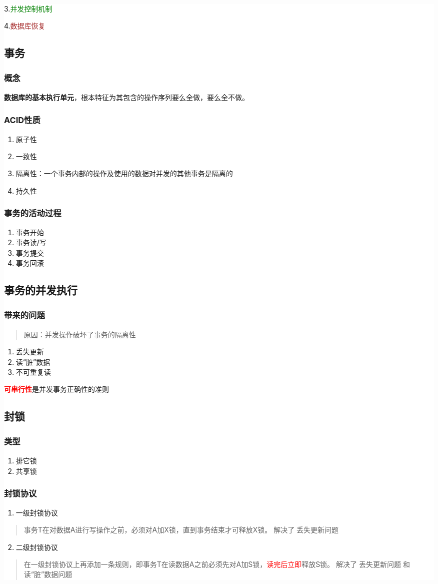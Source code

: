 3.<font style="color:green">并发控制机制</font>

4.<font style="color:brown">数据库恢复</font>

## 事务

### 概念

**数据库的基本执行单元**，根本特征为其包含的操作序列要么全做，要么全不做。

### ACID性质 

1. 原子性
2. 一致性

3. 隔离性：一个事务内部的操作及使用的数据对并发的其他事务是隔离的
4. 持久性

### 事务的活动过程

1. 事务开始
2. 事务读/写
3. 事务提交
4. 事务回滚

## 事务的并发执行

### 带来的问题

> 原因：并发操作破坏了事务的隔离性

1. 丢失更新
2. 读“脏”数据
3. 不可重复读

<font style="color:red">**可串行性**</font>是并发事务正确性的准则

## 封锁

### 类型

1. 排它锁
2. 共享锁

### 封锁协议

1. 一级封锁协议
> 事务T在对数据A进行写操作之前，必须对A加X锁，直到事务结束才可释放X锁。
解决了 丢失更新问题

2. 二级封锁协议
> 在一级封锁协议上再添加一条规则，即事务T在读数据A之前必须先对A加S锁，<font style="color:red">读完后立即</font>释放S锁。
解决了 丢失更新问题 和 读“脏”数据问题
